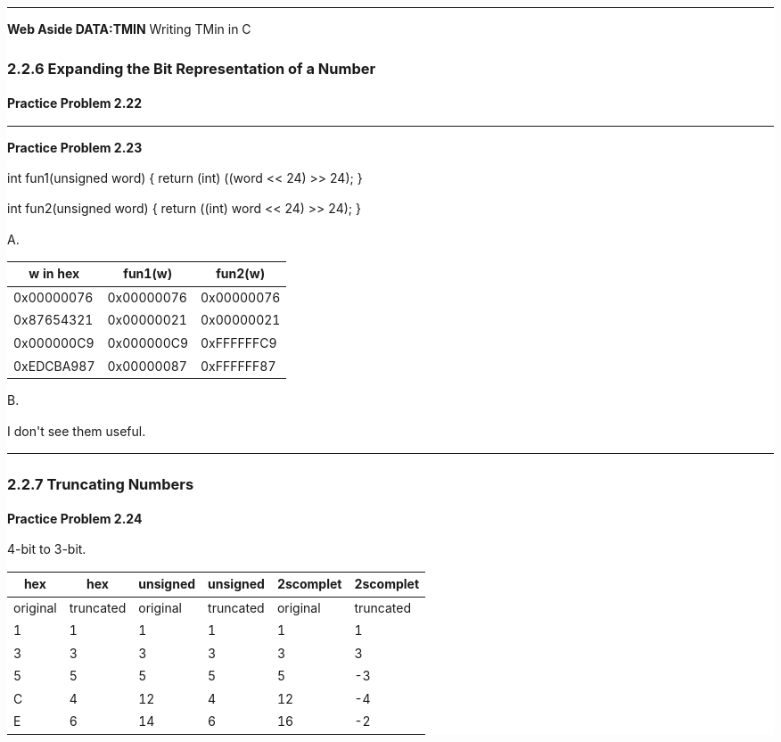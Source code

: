 ----------

**Web Aside DATA:TMIN** Writing TMin in C

### 2.2.6   Expanding the Bit Representation of a Number

**Practice Problem 2.22**

-----------

**Practice Problem 2.23**

int fun1(unsigned word) {
    return (int) ((word << 24) >> 24);
}

int fun2(unsigned word) {
    return ((int) word << 24) >> 24);
}

A. 

| w in hex | fun1(w) | fun2(w) |
| ---- | ------- | ------- |
| 0x00000076 | 0x00000076 | 0x00000076 |
| 0x87654321 | 0x00000021 | 0x00000021 |
| 0x000000C9 | 0x000000C9 | 0xFFFFFFC9 |
| 0xEDCBA987 | 0x00000087 | 0xFFFFFF87 |

B.

I don't see them useful.

----------

### 2.2.7   Truncating Numbers

**Practice Problem 2.24**

4-bit to 3-bit.

| hex | hex | unsigned | unsigned | 2scomplet | 2scomplet |
| -- | -- | -- | -- | -- | -- |
| original | truncated | original | truncated | original | truncated |
| 1 | 1 | 1 | 1 | 1 | 1 |
| 3 | 3 | 3 | 3 | 3 | 3 |
| 5 | 5 | 5 | 5 | 5 | -3 |
| C | 4 | 12 | 4 | 12 | -4 |
| E | 6 | 14 | 6 | 16 | -2 |
